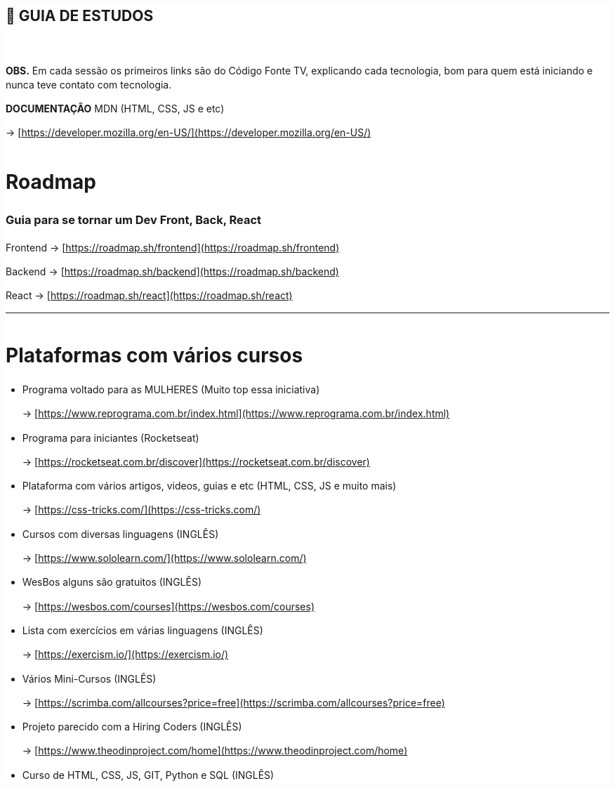## 🚀 GUIA DE ESTUDOS

<br>

**OBS.** Em cada sessão os primeiros links são do Código Fonte TV, explicando cada tecnologia, bom para quem está iniciando e nunca teve contato com tecnologia.

**DOCUMENTAÇÃO** MDN (HTML, CSS, JS e etc)

 → [https://developer.mozilla.org/en-US/](https://developer.mozilla.org/en-US/)

# Roadmap

### Guia para se tornar um Dev Front, Back, React

Frontend → [https://roadmap.sh/frontend](https://roadmap.sh/frontend)

Backend → [https://roadmap.sh/backend](https://roadmap.sh/backend)

React → [https://roadmap.sh/react](https://roadmap.sh/react)

---

# Plataformas com vários cursos

- Programa voltado para as MULHERES (Muito top essa iniciativa)

    → [https://www.reprograma.com.br/index.html](https://www.reprograma.com.br/index.html)

- Programa para iniciantes (Rocketseat)

    → [https://rocketseat.com.br/discover](https://rocketseat.com.br/discover)

- Plataforma com vários artigos, videos, guias e etc (HTML, CSS, JS e muito mais)

    → [https://css-tricks.com/](https://css-tricks.com/)

- Cursos com diversas linguagens (INGLÊS)

    → [https://www.sololearn.com/](https://www.sololearn.com/)

- WesBos alguns são gratuitos (INGLÊS)

    → [https://wesbos.com/courses](https://wesbos.com/courses)

- Lista com exercícios em várias linguagens (INGLÊS)

    → [https://exercism.io/](https://exercism.io/)

- Vários Mini-Cursos (INGLÊS)

    → [https://scrimba.com/allcourses?price=free](https://scrimba.com/allcourses?price=free)

- Projeto parecido com a Hiring Coders (INGLÊS)

    → [https://www.theodinproject.com/home](https://www.theodinproject.com/home)

- Curso de HTML, CSS, JS, GIT, Python e SQL (INGLÊS)
